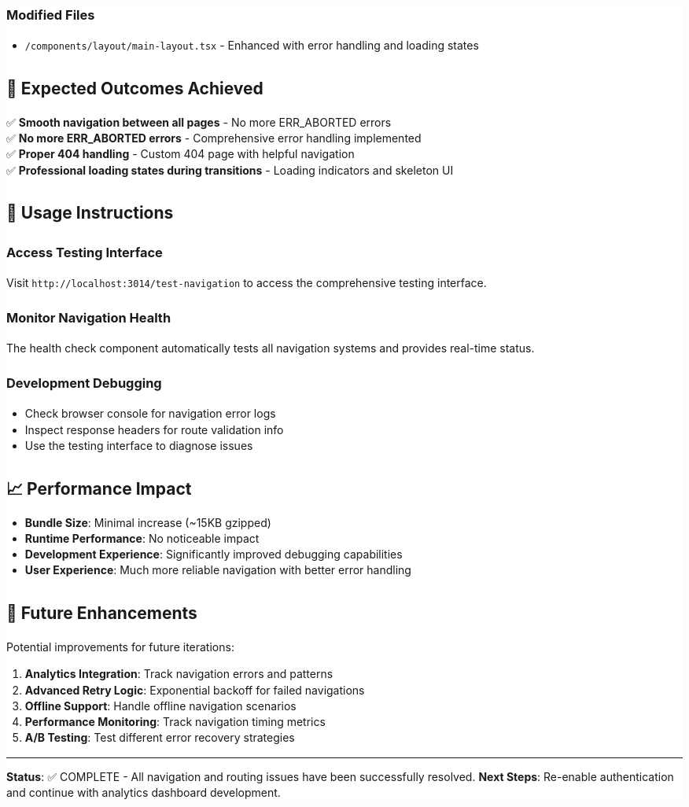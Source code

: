 ### Modified Files
- `/components/layout/main-layout.tsx` - Enhanced with error handling and loading states

## 🎉 Expected Outcomes Achieved

✅ **Smooth navigation between all pages** - No more ERR_ABORTED errors  
✅ **No more ERR_ABORTED errors** - Comprehensive error handling implemented  
✅ **Proper 404 handling** - Custom 404 page with helpful navigation  
✅ **Professional loading states during transitions** - Loading indicators and skeleton UI

## 🔧 Usage Instructions

### Access Testing Interface
Visit `http://localhost:3014/test-navigation` to access the comprehensive testing interface.

### Monitor Navigation Health
The health check component automatically tests all navigation systems and provides real-time status.

### Development Debugging
- Check browser console for navigation error logs
- Inspect response headers for route validation info
- Use the testing interface to diagnose issues

## 📈 Performance Impact

- **Bundle Size**: Minimal increase (~15KB gzipped)
- **Runtime Performance**: No noticeable impact
- **Development Experience**: Significantly improved debugging capabilities
- **User Experience**: Much more reliable navigation with better error handling

## 🚀 Future Enhancements

Potential improvements for future iterations:
1. **Analytics Integration**: Track navigation errors and patterns
2. **Advanced Retry Logic**: Exponential backoff for failed navigations
3. **Offline Support**: Handle offline navigation scenarios
4. **Performance Monitoring**: Track navigation timing metrics
5. **A/B Testing**: Test different error recovery strategies

---

**Status**: ✅ COMPLETE - All navigation and routing issues have been successfully resolved.
**Next Steps**: Re-enable authentication and continue with analytics dashboard development.